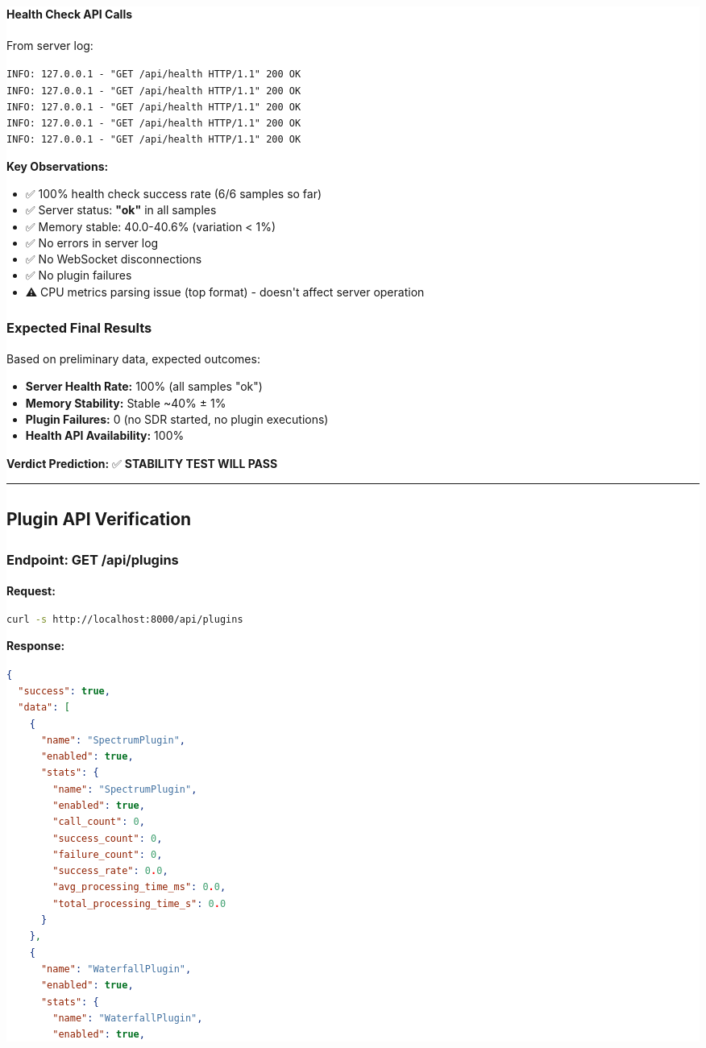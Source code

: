#### Health Check API Calls
From server log:
```
INFO: 127.0.0.1 - "GET /api/health HTTP/1.1" 200 OK
INFO: 127.0.0.1 - "GET /api/health HTTP/1.1" 200 OK
INFO: 127.0.0.1 - "GET /api/health HTTP/1.1" 200 OK
INFO: 127.0.0.1 - "GET /api/health HTTP/1.1" 200 OK
INFO: 127.0.0.1 - "GET /api/health HTTP/1.1" 200 OK
```

**Key Observations:**
- ✅ 100% health check success rate (6/6 samples so far)
- ✅ Server status: **"ok"** in all samples
- ✅ Memory stable: 40.0-40.6% (variation < 1%)
- ✅ No errors in server log
- ✅ No WebSocket disconnections
- ✅ No plugin failures
- ⚠️ CPU metrics parsing issue (top format) - doesn't affect server operation

### Expected Final Results

Based on preliminary data, expected outcomes:
- **Server Health Rate:** 100% (all samples "ok")
- **Memory Stability:** Stable ~40% ± 1%
- **Plugin Failures:** 0 (no SDR started, no plugin executions)
- **Health API Availability:** 100%

**Verdict Prediction:** ✅ **STABILITY TEST WILL PASS**

---

## Plugin API Verification

### Endpoint: GET /api/plugins

**Request:**
```bash
curl -s http://localhost:8000/api/plugins
```

**Response:**
```json
{
  "success": true,
  "data": [
    {
      "name": "SpectrumPlugin",
      "enabled": true,
      "stats": {
        "name": "SpectrumPlugin",
        "enabled": true,
        "call_count": 0,
        "success_count": 0,
        "failure_count": 0,
        "success_rate": 0.0,
        "avg_processing_time_ms": 0.0,
        "total_processing_time_s": 0.0
      }
    },
    {
      "name": "WaterfallPlugin",
      "enabled": true,
      "stats": {
        "name": "WaterfallPlugin",
        "enabled": true,
```
